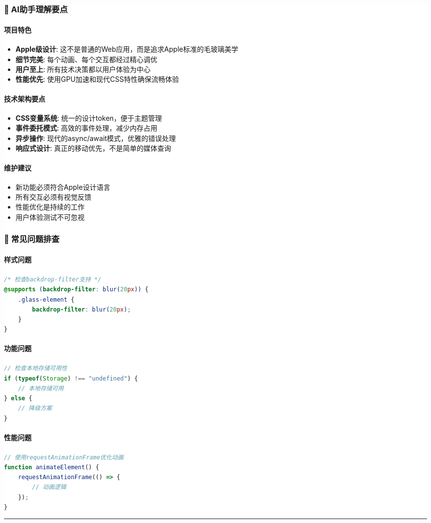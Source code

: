 ### 🧠 AI助手理解要点

#### 项目特色
- **Apple级设计**: 这不是普通的Web应用，而是追求Apple标准的毛玻璃美学
- **细节完美**: 每个动画、每个交互都经过精心调优
- **用户至上**: 所有技术决策都以用户体验为中心
- **性能优先**: 使用GPU加速和现代CSS特性确保流畅体验

#### 技术架构要点
- **CSS变量系统**: 统一的设计token，便于主题管理
- **事件委托模式**: 高效的事件处理，减少内存占用
- **异步操作**: 现代的async/await模式，优雅的错误处理
- **响应式设计**: 真正的移动优先，不是简单的媒体查询

#### 维护建议
- 新功能必须符合Apple设计语言
- 所有交互必须有视觉反馈
- 性能优化是持续的工作
- 用户体验测试不可忽视

### 🔧 常见问题排查

#### 样式问题
```css
/* 检查backdrop-filter支持 */
@supports (backdrop-filter: blur(20px)) {
    .glass-element {
        backdrop-filter: blur(20px);
    }
}
```

#### 功能问题
```javascript
// 检查本地存储可用性
if (typeof(Storage) !== "undefined") {
    // 本地存储可用
} else {
    // 降级方案
}
```

#### 性能问题
```javascript
// 使用requestAnimationFrame优化动画
function animateElement() {
    requestAnimationFrame(() => {
        // 动画逻辑
    });
}
```

---